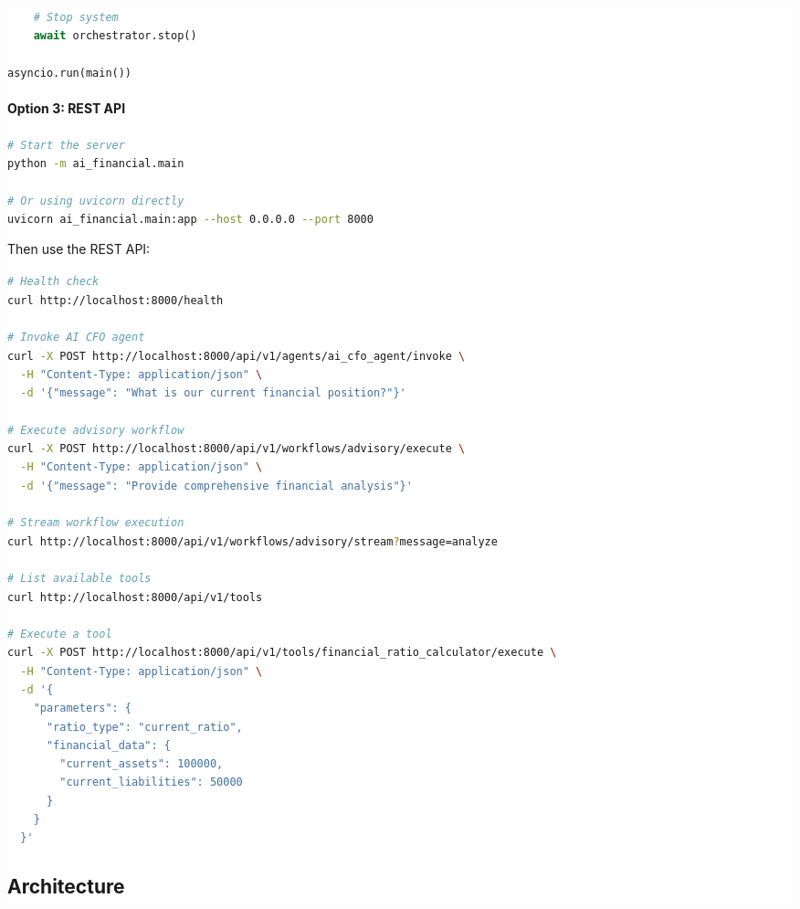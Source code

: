 ```python
    # Stop system
    await orchestrator.stop()

asyncio.run(main())
```

#### Option 3: REST API

```bash
# Start the server
python -m ai_financial.main

# Or using uvicorn directly
uvicorn ai_financial.main:app --host 0.0.0.0 --port 8000
```

Then use the REST API:

```bash
# Health check
curl http://localhost:8000/health

# Invoke AI CFO agent
curl -X POST http://localhost:8000/api/v1/agents/ai_cfo_agent/invoke \
  -H "Content-Type: application/json" \
  -d '{"message": "What is our current financial position?"}'

# Execute advisory workflow
curl -X POST http://localhost:8000/api/v1/workflows/advisory/execute \
  -H "Content-Type: application/json" \
  -d '{"message": "Provide comprehensive financial analysis"}'

# Stream workflow execution
curl http://localhost:8000/api/v1/workflows/advisory/stream?message=analyze

# List available tools
curl http://localhost:8000/api/v1/tools

# Execute a tool
curl -X POST http://localhost:8000/api/v1/tools/financial_ratio_calculator/execute \
  -H "Content-Type: application/json" \
  -d '{
    "parameters": {
      "ratio_type": "current_ratio",
      "financial_data": {
        "current_assets": 100000,
        "current_liabilities": 50000
      }
    }
  }'
```

## Architecture

